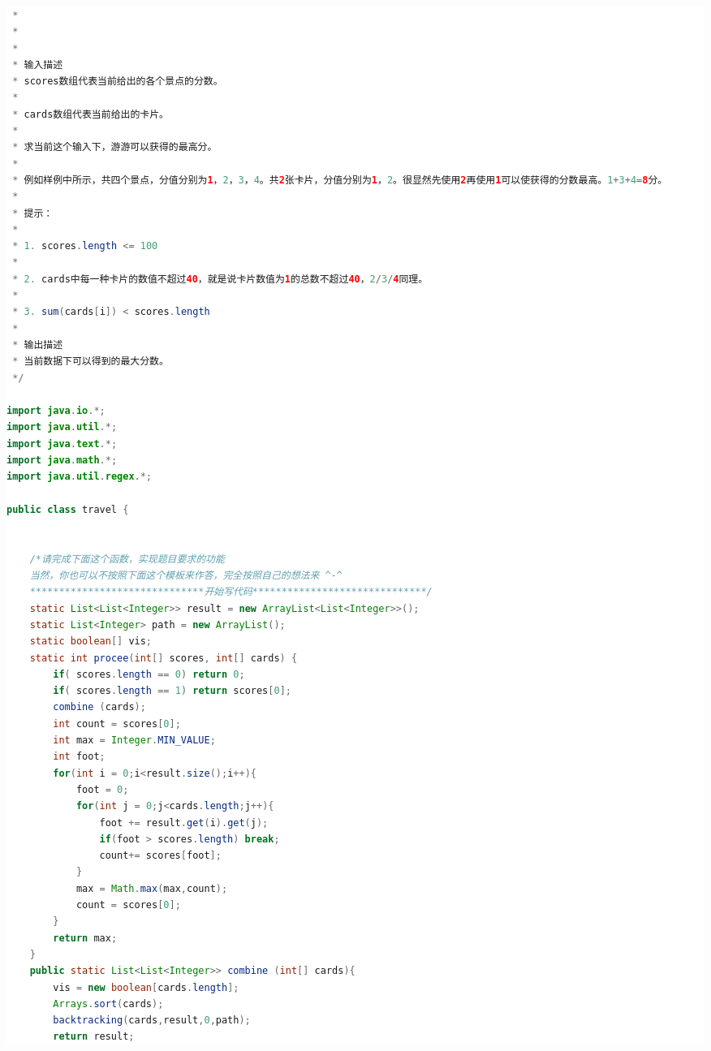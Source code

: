 ```java
 *
 *
 *
 * 输入描述
 * scores数组代表当前给出的各个景点的分数。
 *
 * cards数组代表当前给出的卡片。
 *
 * 求当前这个输入下，游游可以获得的最高分。
 *
 * 例如样例中所示，共四个景点，分值分别为1，2，3，4。共2张卡片，分值分别为1，2。很显然先使用2再使用1可以使获得的分数最高。1+3+4=8分。
 *
 * 提示：
 *
 * 1. scores.length <= 100
 *
 * 2. cards中每一种卡片的数值不超过40，就是说卡片数值为1的总数不超过40，2/3/4同理。
 *
 * 3. sum(cards[i]) < scores.length
 *
 * 输出描述
 * 当前数据下可以得到的最大分数。
 */

import java.io.*;
import java.util.*;
import java.text.*;
import java.math.*;
import java.util.regex.*;

public class travel {


    /*请完成下面这个函数，实现题目要求的功能
    当然，你也可以不按照下面这个模板来作答，完全按照自己的想法来 ^-^
    ******************************开始写代码******************************/
    static List<List<Integer>> result = new ArrayList<List<Integer>>();
    static List<Integer> path = new ArrayList();
    static boolean[] vis;
    static int procee(int[] scores, int[] cards) {
        if( scores.length == 0) return 0;
        if( scores.length == 1) return scores[0];
        combine (cards);
        int count = scores[0];
        int max = Integer.MIN_VALUE;
        int foot;
        for(int i = 0;i<result.size();i++){
            foot = 0;
            for(int j = 0;j<cards.length;j++){
                foot += result.get(i).get(j);
                if(foot > scores.length) break;
                count+= scores[foot];
            }
            max = Math.max(max,count);
            count = scores[0];
        }
        return max;
    }
    public static List<List<Integer>> combine (int[] cards){
        vis = new boolean[cards.length];
        Arrays.sort(cards);
        backtracking(cards,result,0,path);
        return result;
```